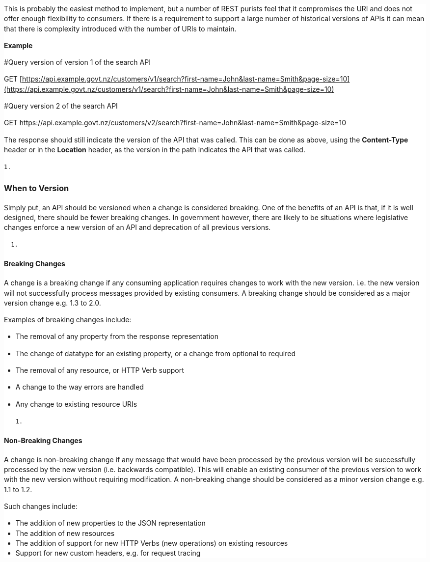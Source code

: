 This is probably the easiest method to implement, but a number of REST purists feel that it compromises the URI and does not offer enough flexibility to consumers. If there is a requirement to support a large number of historical versions of APIs it can mean that there is complexity introduced with the number of URIs to maintain.

**Example**

#Query version of version 1 of the search API

GET [https://api.example.govt.nz/customers/v1/search?first-name=John&last-name=Smith&page-size=10](https://api.example.govt.nz/customers/v1/search?first-name=John&last-name=Smith&page-size=10)

#Query version 2 of the search API

GET https://api.example.govt.nz/customers/v2/search?first-name=John&last-name=Smith&page-size=10

The response should still indicate the version of the API that was called. This can be done as above, using the **Content-Type** header or in the **Location** header, as the version in the path indicates the API that was called.

    1.
### When to Version

Simply put, an API should be versioned when a change is considered breaking. One of the benefits of an API is that, if it is well designed, there should be fewer breaking changes. In government however, there are likely to be situations where legislative changes enforce a new version of an API and deprecation of all previous versions.

      1.
#### Breaking Changes

A change is a breaking change if any consuming application requires changes to work with the new version. i.e. the new version will not successfully process messages provided by existing consumers. A breaking change should be considered as a major version change e.g. 1.3 to 2.0.

Examples of breaking changes include:

- The removal of any property from the response representation
- The change of datatype for an existing property, or a change from optional to required
- The removal of any resource, or HTTP Verb support
- A change to the way errors are handled
- Any change to existing resource URIs

      1.
#### Non-Breaking Changes

A change is non-breaking change if any message that would have been processed by the previous version will be successfully processed by the new version (i.e. backwards compatible). This will enable an existing consumer of the previous version to work with the new version without requiring modification. A non-breaking change should be considered as a minor version change e.g. 1.1 to 1.2.

Such changes include:

- The addition of new properties to the JSON representation
- The addition of new resources
- The addition of support for new HTTP Verbs (new operations) on existing resources
- Support for new custom headers, e.g. for request tracing

